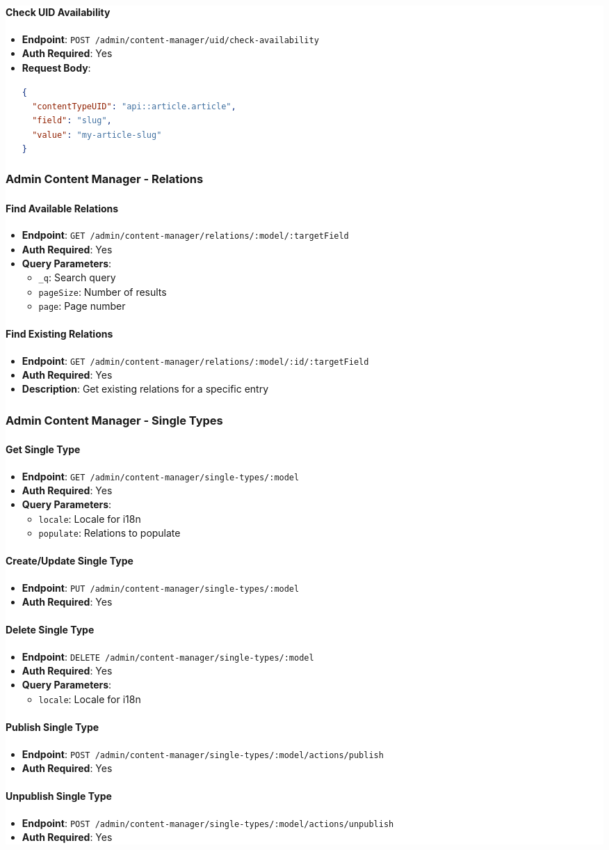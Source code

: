 #### Check UID Availability
- **Endpoint**: `POST /admin/content-manager/uid/check-availability`
- **Auth Required**: Yes
- **Request Body**:
  ```json
  {
    "contentTypeUID": "api::article.article",
    "field": "slug",
    "value": "my-article-slug"
  }
  ```

### Admin Content Manager - Relations

#### Find Available Relations
- **Endpoint**: `GET /admin/content-manager/relations/:model/:targetField`
- **Auth Required**: Yes
- **Query Parameters**:
  - `_q`: Search query
  - `pageSize`: Number of results
  - `page`: Page number

#### Find Existing Relations
- **Endpoint**: `GET /admin/content-manager/relations/:model/:id/:targetField`
- **Auth Required**: Yes
- **Description**: Get existing relations for a specific entry

### Admin Content Manager - Single Types

#### Get Single Type
- **Endpoint**: `GET /admin/content-manager/single-types/:model`
- **Auth Required**: Yes
- **Query Parameters**:
  - `locale`: Locale for i18n
  - `populate`: Relations to populate

#### Create/Update Single Type
- **Endpoint**: `PUT /admin/content-manager/single-types/:model`
- **Auth Required**: Yes

#### Delete Single Type
- **Endpoint**: `DELETE /admin/content-manager/single-types/:model`
- **Auth Required**: Yes
- **Query Parameters**:
  - `locale`: Locale for i18n

#### Publish Single Type
- **Endpoint**: `POST /admin/content-manager/single-types/:model/actions/publish`
- **Auth Required**: Yes

#### Unpublish Single Type
- **Endpoint**: `POST /admin/content-manager/single-types/:model/actions/unpublish`
- **Auth Required**: Yes
